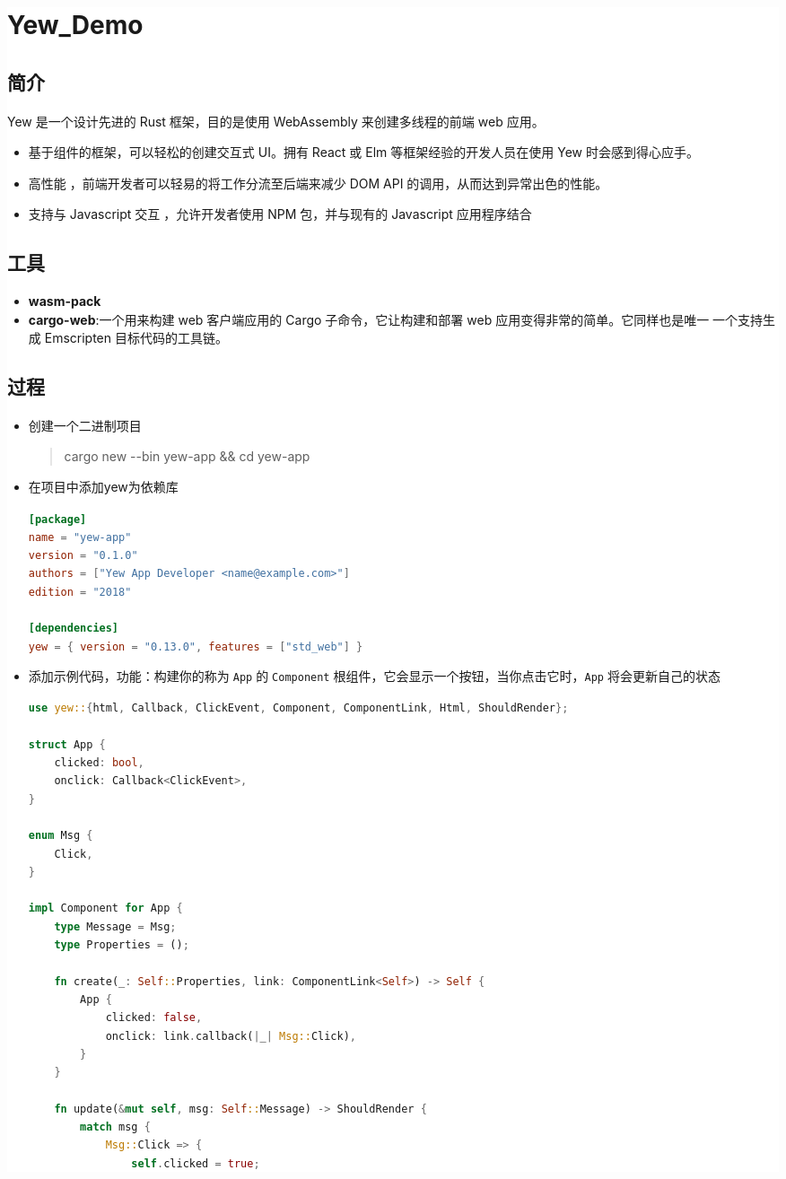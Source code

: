 # Yew_Demo

## 简介

Yew 是一个设计先进的 Rust 框架，目的是使用 WebAssembly 来创建多线程的前端 web 应用。

* 基于组件的框架，可以轻松的创建交互式 UI。拥有 React 或 Elm 等框架经验的开发人员在使用 Yew 时会感到得心应手。

* 高性能 ，前端开发者可以轻易的将工作分流至后端来减少 DOM API 的调用，从而达到异常出色的性能。

* 支持与 Javascript 交互 ，允许开发者使用 NPM 包，并与现有的 Javascript 应用程序结合

## 工具

* **wasm-pack**
* **cargo-web**:一个用来构建 web 客户端应用的 Cargo 子命令，它让构建和部署 web 应用变得非常的简单。它同样也是唯一 一个支持生成 Emscripten 目标代码的工具链。

## 过程

* 创建一个二进制项目

  > cargo new --bin yew-app && cd yew-app

* 在项目中添加yew为依赖库

  ```toml
  [package]
  name = "yew-app"
  version = "0.1.0"
  authors = ["Yew App Developer <name@example.com>"]
  edition = "2018"
  
  [dependencies]
  yew = { version = "0.13.0", features = ["std_web"] }
  ```

* 添加示例代码，功能：构建你的称为 `App` 的 `Component` 根组件，它会显示一个按钮，当你点击它时，`App` 将会更新自己的状态

  ```rust
  use yew::{html, Callback, ClickEvent, Component, ComponentLink, Html, ShouldRender};
  
  struct App {
      clicked: bool,
      onclick: Callback<ClickEvent>,
  }
  
  enum Msg {
      Click,
  }
  
  impl Component for App {
      type Message = Msg;
      type Properties = ();
  
      fn create(_: Self::Properties, link: ComponentLink<Self>) -> Self {
          App {
              clicked: false,
              onclick: link.callback(|_| Msg::Click),
          }
      }
  
      fn update(&mut self, msg: Self::Message) -> ShouldRender {
          match msg {
              Msg::Click => {
                  self.clicked = true;
  ```